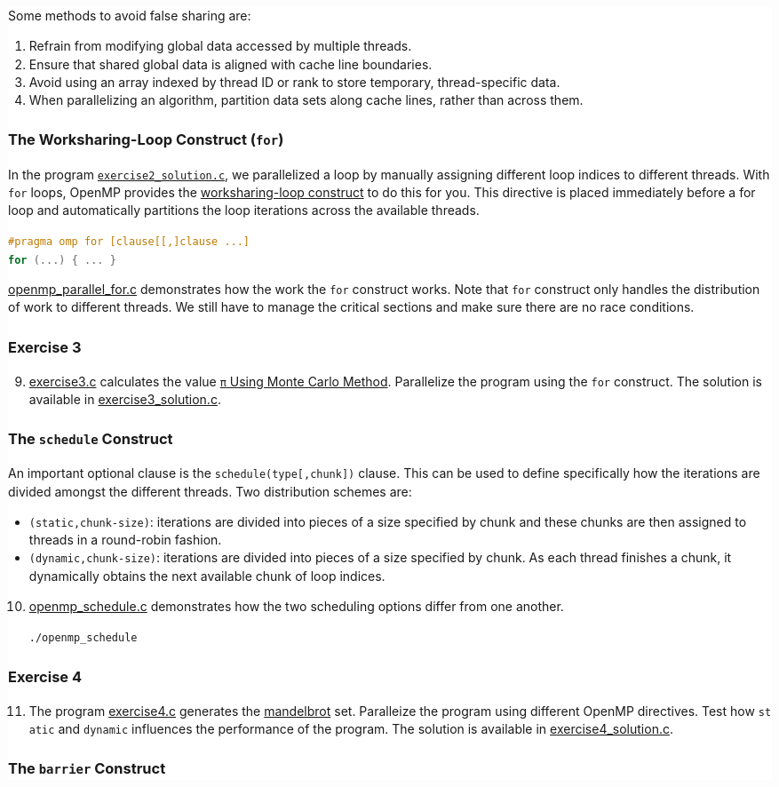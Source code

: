 Some methods to avoid false sharing are:
1. Refrain from modifying global data accessed by multiple threads.
2. Ensure that shared global data is aligned with cache line boundaries.
3. Avoid using an array indexed by thread ID or rank to store temporary, thread-specific data.
4. When parallelizing an algorithm, partition data sets along cache lines, rather than across them.

### The Worksharing-Loop Construct (`for`)

In the program [`exercise2_solution.c`](./src/exercise2_solution.c), we parallelized a loop by manually assigning different loop indices to different threads. With `for` loops, OpenMP provides the [worksharing-loop construct](https://www.openmp.org/spec-html/5.1/openmpsu48.html#x73-730002.11.4) to do this for you. This directive is placed immediately before a for loop and automatically partitions the loop iterations across the available threads.

```c
#pragma omp for [clause[[,]clause ...]
for (...) { ... }
```

[openmp_parallel_for.c](./src/openmp_parallel_for.c) demonstrates how the work the `for` construct works. Note that `for` construct only handles the distribution of work to different threads. We still have to manage the critical sections and make sure there are no race conditions.

### Exercise 3

9. [exercise3.c](./src/exercise3.c) calculates the value [`π` Using Monte Carlo Method](./applications/pi.md). Parallelize the program using the `for` construct. The solution is available in [exercise3_solution.c](./src/exercise3_solution.c).

### The `schedule` Construct

An important optional clause is the `schedule(type[,chunk])` clause. This can be used to define specifically how the iterations are divided amongst the different threads. Two distribution schemes are:

*   `(static,chunk-size)`: iterations are divided into pieces of a size specified by chunk and these chunks are then assigned to threads in a round-robin fashion.
*   `(dynamic,chunk-size)`: iterations are divided into pieces of a size specified by chunk. As each thread finishes a chunk, it dynamically obtains the next available chunk of loop indices.

10. [openmp_schedule.c](./src/openmp_schedule.c) demonstrates how the two scheduling options differ from one another.
        
    	./openmp_schedule


### Exercise 4

11. The program [exercise4.c](./src/exercise4.c) generates the [mandelbrot](./applications/mandelbrot.md) set. Paralleize the program using different OpenMP directives. Test how `static` and `dynamic` influences the performance of the program. The solution is available in [exercise4_solution.c](./src/exercise4_solution.c).

### The `barrier` Construct
